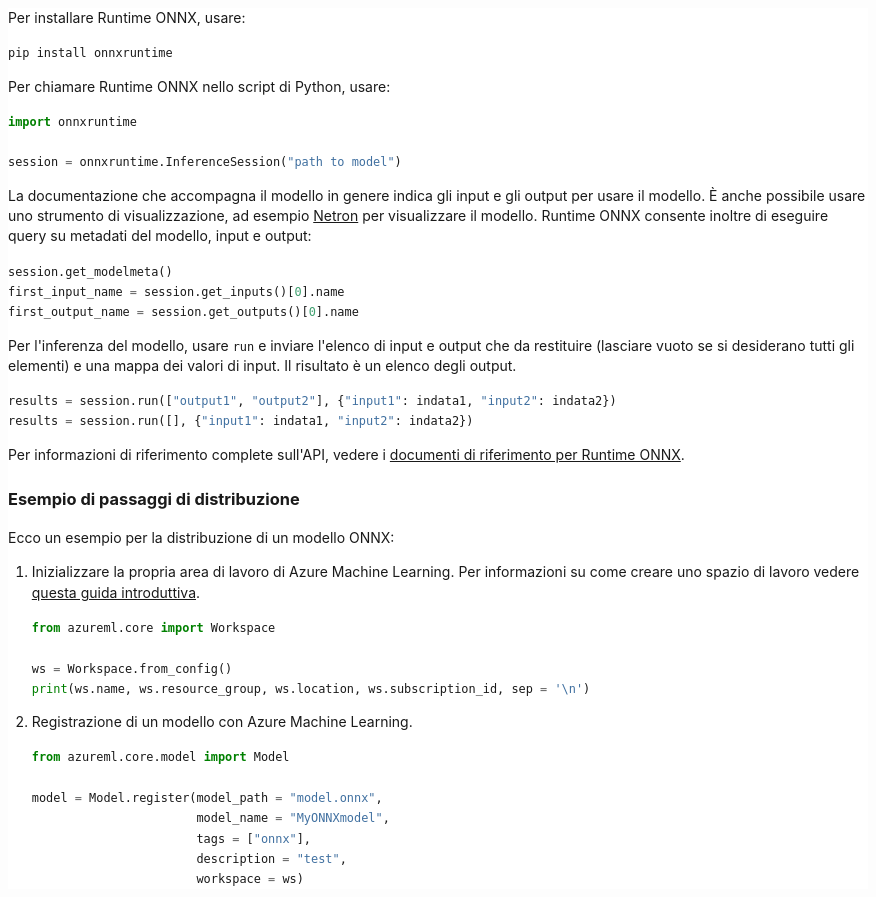 Per installare Runtime ONNX, usare:
```python
pip install onnxruntime
```

Per chiamare Runtime ONNX nello script di Python, usare:
```python
import onnxruntime

session = onnxruntime.InferenceSession("path to model")
```

La documentazione che accompagna il modello in genere indica gli input e gli output per usare il modello. È anche possibile usare uno strumento di visualizzazione, ad esempio [Netron](https://github.com/lutzroeder/Netron) per visualizzare il modello. Runtime ONNX consente inoltre di eseguire query su metadati del modello, input e output:
```python
session.get_modelmeta()
first_input_name = session.get_inputs()[0].name
first_output_name = session.get_outputs()[0].name
```

Per l'inferenza del modello, usare `run` e inviare l'elenco di input e output che da restituire (lasciare vuoto se si desiderano tutti gli elementi) e una mappa dei valori di input. Il risultato è un elenco degli output.
```python
results = session.run(["output1", "output2"], {"input1": indata1, "input2": indata2})
results = session.run([], {"input1": indata1, "input2": indata2})
```

Per informazioni di riferimento complete sull'API, vedere i [documenti di riferimento per Runtime ONNX](https://aka.ms/onnxruntime-python).

### <a name="example-deployment-steps"></a>Esempio di passaggi di distribuzione

Ecco un esempio per la distribuzione di un modello ONNX:

1. Inizializzare la propria area di lavoro di Azure Machine Learning. Per informazioni su come creare uno spazio di lavoro vedere [questa guida introduttiva](quickstart-get-started.md).

   ```python
   from azureml.core import Workspace

   ws = Workspace.from_config()
   print(ws.name, ws.resource_group, ws.location, ws.subscription_id, sep = '\n')
   ```

2. Registrazione di un modello con Azure Machine Learning.

   ```python
   from azureml.core.model import Model

   model = Model.register(model_path = "model.onnx",
                          model_name = "MyONNXmodel",
                          tags = ["onnx"],
                          description = "test",
                          workspace = ws)
   ```
